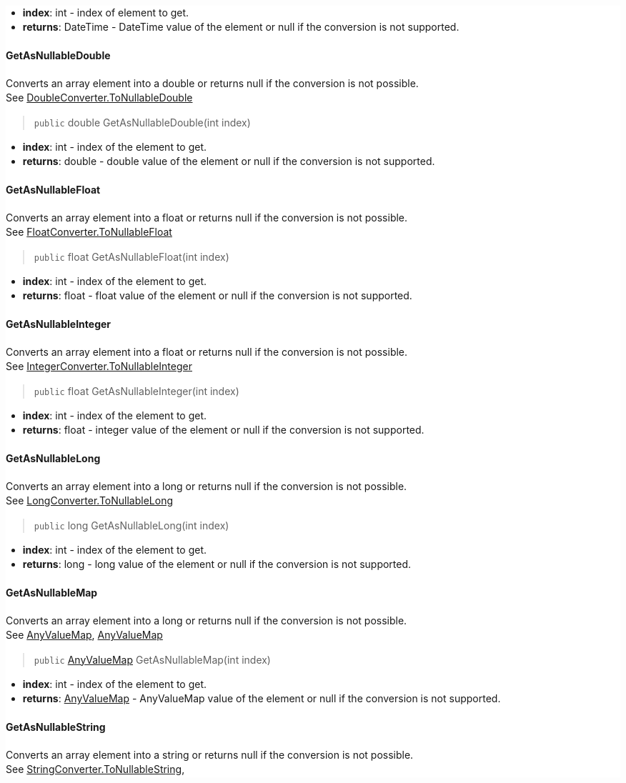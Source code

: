 - **index**: int - index of element to get.
- **returns**: DateTime - DateTime value of the element or null if the conversion is not supported. 


#### GetAsNullableDouble
Converts an array element into a double or returns null if the conversion is not possible.  
See [DoubleConverter.ToNullableDouble](../../convert/double_converter/#tonullabledouble)

> `public` double GetAsNullableDouble(int index)

- **index**: int - index of the element to get.
- **returns**: double - double value of the element or null if the conversion is not supported.


#### GetAsNullableFloat
Converts an array element into a float or returns null if the conversion is not possible.  
See [FloatConverter.ToNullableFloat](../../convert/float_converter/#tonullablefloat)

> `public` float GetAsNullableFloat(int index)

- **index**: int - index of the element to get.
- **returns**: float - float value of the element or null if the conversion is not supported. 


#### GetAsNullableInteger
Converts an array element into a float or returns null if the conversion is not possible.  
See [IntegerConverter.ToNullableInteger](../../convert/integer_converter/#tonullableinteger)

> `public` float GetAsNullableInteger(int index)

- **index**: int - index of the element to get.
- **returns**: float - integer value of the element or null if the conversion is not supported. 


#### GetAsNullableLong
Converts an array element into a long or returns null if the conversion is not possible.  
See [LongConverter.ToNullableLong](../../convert/long_converter/#tonullablelong)

> `public` long GetAsNullableLong(int index)

- **index**: int - index of the element to get.
- **returns**: long - long value of the element or null if the conversion is not supported.


#### GetAsNullableMap
Converts an array element into a long or returns null if the conversion is not possible.  
See [AnyValueMap](../any_value_map), [AnyValueMap](../any_value_map/#fromvalue)

> `public` [AnyValueMap](../any_value_map) GetAsNullableMap(int index)

- **index**: int - index of the element to get.
- **returns**: [AnyValueMap](../any_value_map) - AnyValueMap value of the element or null if the conversion is not supported. 


#### GetAsNullableString
Converts an array element into a string or returns null if the conversion is not possible.  
See [StringConverter.ToNullableString](../../convert/string_converter/#tonullablestring),
